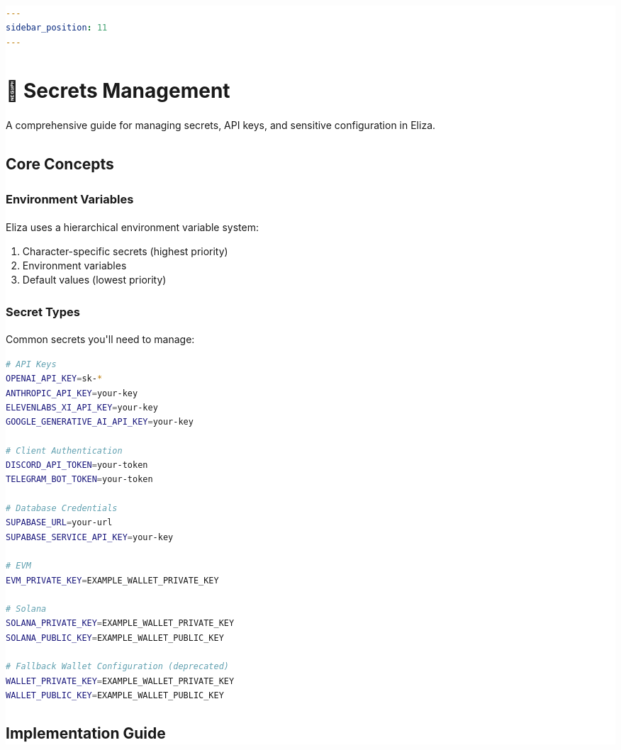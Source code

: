 ```yaml
---
sidebar_position: 11
---
```


# 🔐 Secrets Management

A comprehensive guide for managing secrets, API keys, and sensitive configuration in Eliza.

## Core Concepts

### Environment Variables

Eliza uses a hierarchical environment variable system:

1. Character-specific secrets (highest priority)
2. Environment variables
3. Default values (lowest priority)

### Secret Types

Common secrets you'll need to manage:

```bash
# API Keys
OPENAI_API_KEY=sk-*
ANTHROPIC_API_KEY=your-key
ELEVENLABS_XI_API_KEY=your-key
GOOGLE_GENERATIVE_AI_API_KEY=your-key

# Client Authentication
DISCORD_API_TOKEN=your-token
TELEGRAM_BOT_TOKEN=your-token

# Database Credentials
SUPABASE_URL=your-url
SUPABASE_SERVICE_API_KEY=your-key

# EVM
EVM_PRIVATE_KEY=EXAMPLE_WALLET_PRIVATE_KEY

# Solana
SOLANA_PRIVATE_KEY=EXAMPLE_WALLET_PRIVATE_KEY
SOLANA_PUBLIC_KEY=EXAMPLE_WALLET_PUBLIC_KEY

# Fallback Wallet Configuration (deprecated)
WALLET_PRIVATE_KEY=EXAMPLE_WALLET_PRIVATE_KEY
WALLET_PUBLIC_KEY=EXAMPLE_WALLET_PUBLIC_KEY
```

## Implementation Guide
